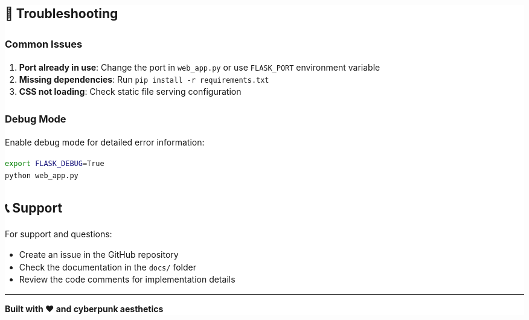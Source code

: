 ## 🐛 Troubleshooting

### Common Issues

1. **Port already in use**: Change the port in `web_app.py` or use `FLASK_PORT` environment variable
2. **Missing dependencies**: Run `pip install -r requirements.txt`
3. **CSS not loading**: Check static file serving configuration

### Debug Mode
Enable debug mode for detailed error information:
```bash
export FLASK_DEBUG=True
python web_app.py
```

## 📞 Support

For support and questions:
- Create an issue in the GitHub repository
- Check the documentation in the `docs/` folder
- Review the code comments for implementation details

---

**Built with ❤️ and cyberpunk aesthetics**

